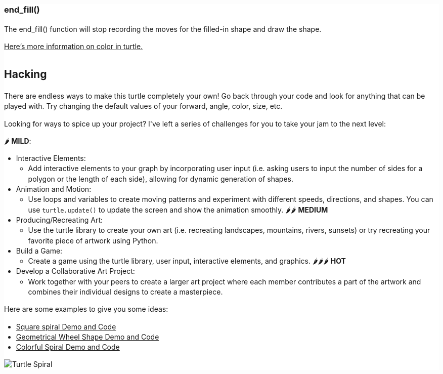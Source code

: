 ### end_fill()
The end_fill() function will stop recording the moves for the filled-in shape and draw the shape.

[Here’s more information on color in turtle.](https://docs.python.org/3/library/turtle.html#turtle.color)

## Hacking
There are endless ways to make this turtle completely your own! Go back through your code and look for anything that can be played with. Try changing the default values of your forward, angle, color, size, etc.

Looking for ways to spice up your project? I've left a series of challenges for you to take your jam to the next level:

🌶️ **MILD**:
- Interactive Elements: 
	- Add interactive elements to your graph by incorporating user input (i.e. asking users to input the number of sides for a polygon or the length of each side), allowing for dynamic generation of shapes.
- Animation and Motion:
	- Use loops and variables to create moving patterns and experiment with different speeds, directions, and shapes. You can use `turtle.update()` to update the screen and show the animation smoothly.
🌶️🌶️ **MEDIUM**
- Producing/Recreating Art:
	- Use the turtle library to create your own art (i.e. recreating landscapes, mountains, rivers, sunsets) or try recreating your favorite piece of artwork using Python. 
- Build a Game:
	- Create a game using the turtle library, user input, interactive elements, and graphics.
🌶️🌶️🌶️ **HOT**
- Develop a Collaborative Art Project:
	- Work together with your peers to create a larger art project where each member contributes a part of the artwork and combines their individual designs to create a masterpiece.

Here are some examples to give you some ideas:
- [Square spiral Demo and Code](https://repl.it/@YashKalbande/squarespiral#main.py)
- [Geometrical Wheel Shape Demo and Code](https://repl.it/@YashKalbande/geometrical#main.py)
- [Colorful Spiral Demo and Code](https://repl.it/@YashKalbande/spiral#main.py)

![Turtle Spiral](https://cloud-36kk4uh0h.vercel.app/spiral.gif)